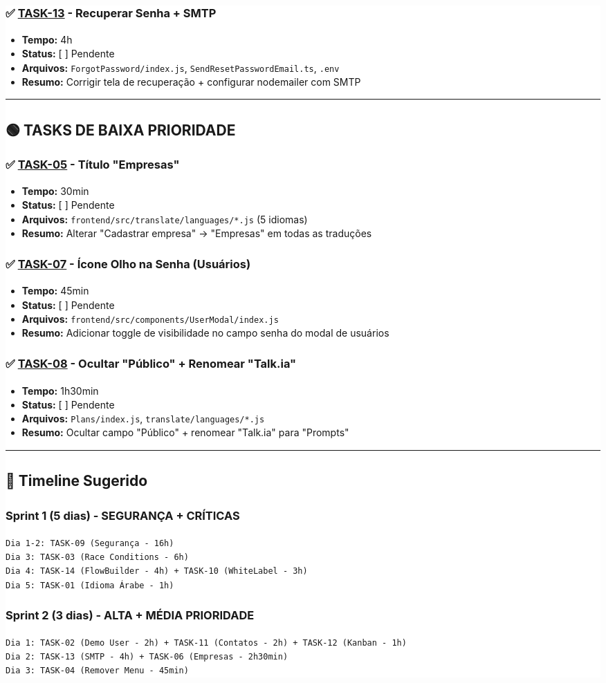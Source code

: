 ### ✅ [TASK-13](./TASK-13-recuperar-senha-smtp.md) - Recuperar Senha + SMTP
- **Tempo:** 4h
- **Status:** [ ] Pendente
- **Arquivos:** `ForgotPassword/index.js`, `SendResetPasswordEmail.ts`, `.env`
- **Resumo:** Corrigir tela de recuperação + configurar nodemailer com SMTP

---

## 🟢 TASKS DE BAIXA PRIORIDADE

### ✅ [TASK-05](./TASK-05-titulo-empresas.md) - Título "Empresas"
- **Tempo:** 30min
- **Status:** [ ] Pendente
- **Arquivos:** `frontend/src/translate/languages/*.js` (5 idiomas)
- **Resumo:** Alterar "Cadastrar empresa" → "Empresas" em todas as traduções

### ✅ [TASK-07](./TASK-07-icone-senha-usuarios.md) - Ícone Olho na Senha (Usuários)
- **Tempo:** 45min
- **Status:** [ ] Pendente
- **Arquivos:** `frontend/src/components/UserModal/index.js`
- **Resumo:** Adicionar toggle de visibilidade no campo senha do modal de usuários

### ✅ [TASK-08](./TASK-08-configuracoes-planos.md) - Ocultar "Público" + Renomear "Talk.ia"
- **Tempo:** 1h30min
- **Status:** [ ] Pendente
- **Arquivos:** `Plans/index.js`, `translate/languages/*.js`
- **Resumo:** Ocultar campo "Público" + renomear "Talk.ia" para "Prompts"

---

## 📅 Timeline Sugerido

### Sprint 1 (5 dias) - SEGURANÇA + CRÍTICAS
```
Dia 1-2: TASK-09 (Segurança - 16h)
Dia 3: TASK-03 (Race Conditions - 6h)
Dia 4: TASK-14 (FlowBuilder - 4h) + TASK-10 (WhiteLabel - 3h)
Dia 5: TASK-01 (Idioma Árabe - 1h)
```

### Sprint 2 (3 dias) - ALTA + MÉDIA PRIORIDADE
```
Dia 1: TASK-02 (Demo User - 2h) + TASK-11 (Contatos - 2h) + TASK-12 (Kanban - 1h)
Dia 2: TASK-13 (SMTP - 4h) + TASK-06 (Empresas - 2h30min)
Dia 3: TASK-04 (Remover Menu - 45min)
```
